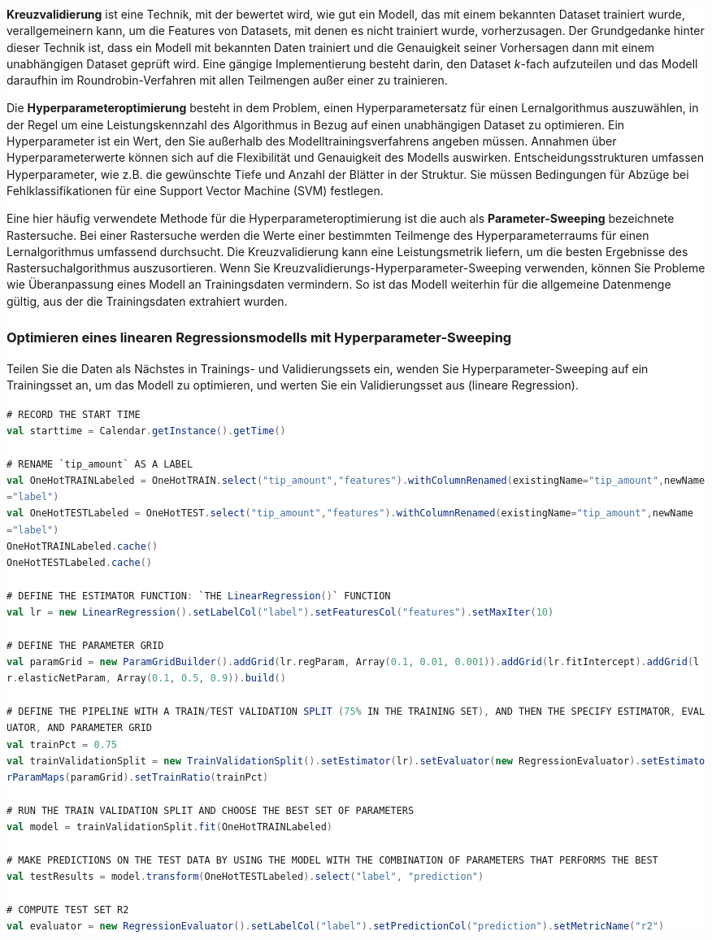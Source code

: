 **Kreuzvalidierung** ist eine Technik, mit der bewertet wird, wie gut ein Modell, das mit einem bekannten Dataset trainiert wurde, verallgemeinern kann, um die Features von Datasets, mit denen es nicht trainiert wurde, vorherzusagen. Der Grundgedanke hinter dieser Technik ist, dass ein Modell mit bekannten Daten trainiert und die Genauigkeit seiner Vorhersagen dann mit einem unabhängigen Dataset geprüft wird. Eine gängige Implementierung besteht darin, den Dataset *k*-fach aufzuteilen und das Modell daraufhin im Roundrobin-Verfahren mit allen Teilmengen außer einer zu trainieren.

Die **Hyperparameteroptimierung** besteht in dem Problem, einen Hyperparametersatz für einen Lernalgorithmus auszuwählen, in der Regel um eine Leistungskennzahl des Algorithmus in Bezug auf einen unabhängigen Dataset zu optimieren. Ein Hyperparameter ist ein Wert, den Sie außerhalb des Modelltrainingsverfahrens angeben müssen. Annahmen über Hyperparameterwerte können sich auf die Flexibilität und Genauigkeit des Modells auswirken. Entscheidungsstrukturen umfassen Hyperparameter, wie z.B. die gewünschte Tiefe und Anzahl der Blätter in der Struktur. Sie müssen Bedingungen für Abzüge bei Fehlklassifikationen für eine Support Vector Machine (SVM) festlegen.

Eine hier häufig verwendete Methode für die Hyperparameteroptimierung ist die auch als **Parameter-Sweeping** bezeichnete Rastersuche. Bei einer Rastersuche werden die Werte einer bestimmten Teilmenge des Hyperparameterraums für einen Lernalgorithmus umfassend durchsucht. Die Kreuzvalidierung kann eine Leistungsmetrik liefern, um die besten Ergebnisse des Rastersuchalgorithmus auszusortieren. Wenn Sie Kreuzvalidierungs-Hyperparameter-Sweeping verwenden, können Sie Probleme wie Überanpassung eines Modell an Trainingsdaten vermindern. So ist das Modell weiterhin für die allgemeine Datenmenge gültig, aus der die Trainingsdaten extrahiert wurden.

### <a name="optimize-a-linear-regression-model-with-hyper-parameter-sweeping"></a>Optimieren eines linearen Regressionsmodells mit Hyperparameter-Sweeping
Teilen Sie die Daten als Nächstes in Trainings- und Validierungssets ein, wenden Sie Hyperparameter-Sweeping auf ein Trainingsset an, um das Modell zu optimieren, und werten Sie ein Validierungsset aus (lineare Regression).

```scala
# RECORD THE START TIME
val starttime = Calendar.getInstance().getTime()

# RENAME `tip_amount` AS A LABEL
val OneHotTRAINLabeled = OneHotTRAIN.select("tip_amount","features").withColumnRenamed(existingName="tip_amount",newName="label")
val OneHotTESTLabeled = OneHotTEST.select("tip_amount","features").withColumnRenamed(existingName="tip_amount",newName="label")
OneHotTRAINLabeled.cache()
OneHotTESTLabeled.cache()

# DEFINE THE ESTIMATOR FUNCTION: `THE LinearRegression()` FUNCTION
val lr = new LinearRegression().setLabelCol("label").setFeaturesCol("features").setMaxIter(10)

# DEFINE THE PARAMETER GRID
val paramGrid = new ParamGridBuilder().addGrid(lr.regParam, Array(0.1, 0.01, 0.001)).addGrid(lr.fitIntercept).addGrid(lr.elasticNetParam, Array(0.1, 0.5, 0.9)).build()

# DEFINE THE PIPELINE WITH A TRAIN/TEST VALIDATION SPLIT (75% IN THE TRAINING SET), AND THEN THE SPECIFY ESTIMATOR, EVALUATOR, AND PARAMETER GRID
val trainPct = 0.75
val trainValidationSplit = new TrainValidationSplit().setEstimator(lr).setEvaluator(new RegressionEvaluator).setEstimatorParamMaps(paramGrid).setTrainRatio(trainPct)

# RUN THE TRAIN VALIDATION SPLIT AND CHOOSE THE BEST SET OF PARAMETERS
val model = trainValidationSplit.fit(OneHotTRAINLabeled)

# MAKE PREDICTIONS ON THE TEST DATA BY USING THE MODEL WITH THE COMBINATION OF PARAMETERS THAT PERFORMS THE BEST
val testResults = model.transform(OneHotTESTLabeled).select("label", "prediction")

# COMPUTE TEST SET R2
val evaluator = new RegressionEvaluator().setLabelCol("label").setPredictionCol("prediction").setMetricName("r2")
```